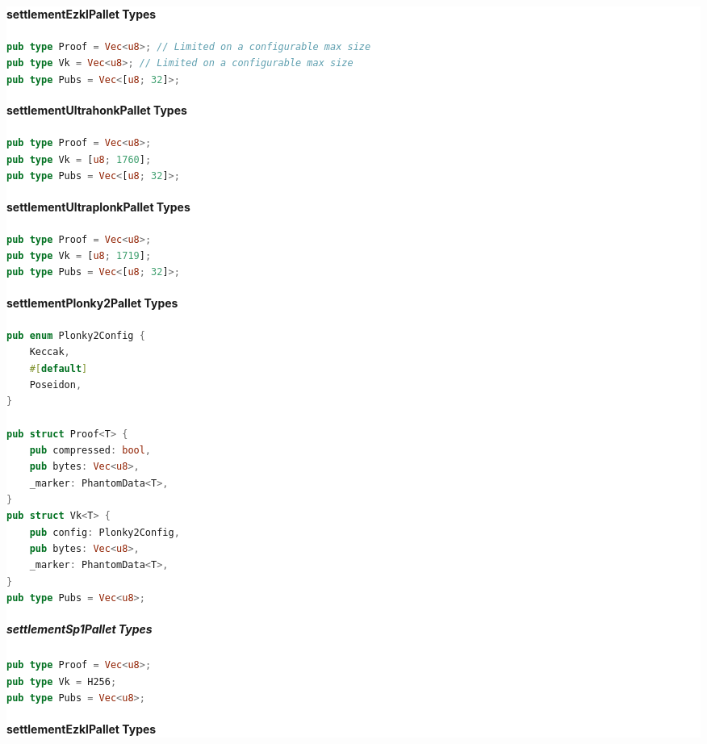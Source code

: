 #### settlementEzklPallet Types

```rust
pub type Proof = Vec<u8>; // Limited on a configurable max size
pub type Vk = Vec<u8>; // Limited on a configurable max size
pub type Pubs = Vec<[u8; 32]>;
```

#### settlementUltrahonkPallet Types

```rust
pub type Proof = Vec<u8>;
pub type Vk = [u8; 1760];
pub type Pubs = Vec<[u8; 32]>;
```

#### settlementUltraplonkPallet Types

```rust
pub type Proof = Vec<u8>;
pub type Vk = [u8; 1719];
pub type Pubs = Vec<[u8; 32]>;
```

#### settlementPlonky2Pallet Types

```rust
pub enum Plonky2Config {
    Keccak,
    #[default]
    Poseidon,
}

pub struct Proof<T> {
    pub compressed: bool,
    pub bytes: Vec<u8>,
    _marker: PhantomData<T>,
}
pub struct Vk<T> {
    pub config: Plonky2Config,
    pub bytes: Vec<u8>,
    _marker: PhantomData<T>,
}
pub type Pubs = Vec<u8>;
```

##### settlementSp1Pallet Types

```rust
pub type Proof = Vec<u8>;
pub type Vk = H256;
pub type Pubs = Vec<u8>;
```

#### settlementEzklPallet Types
